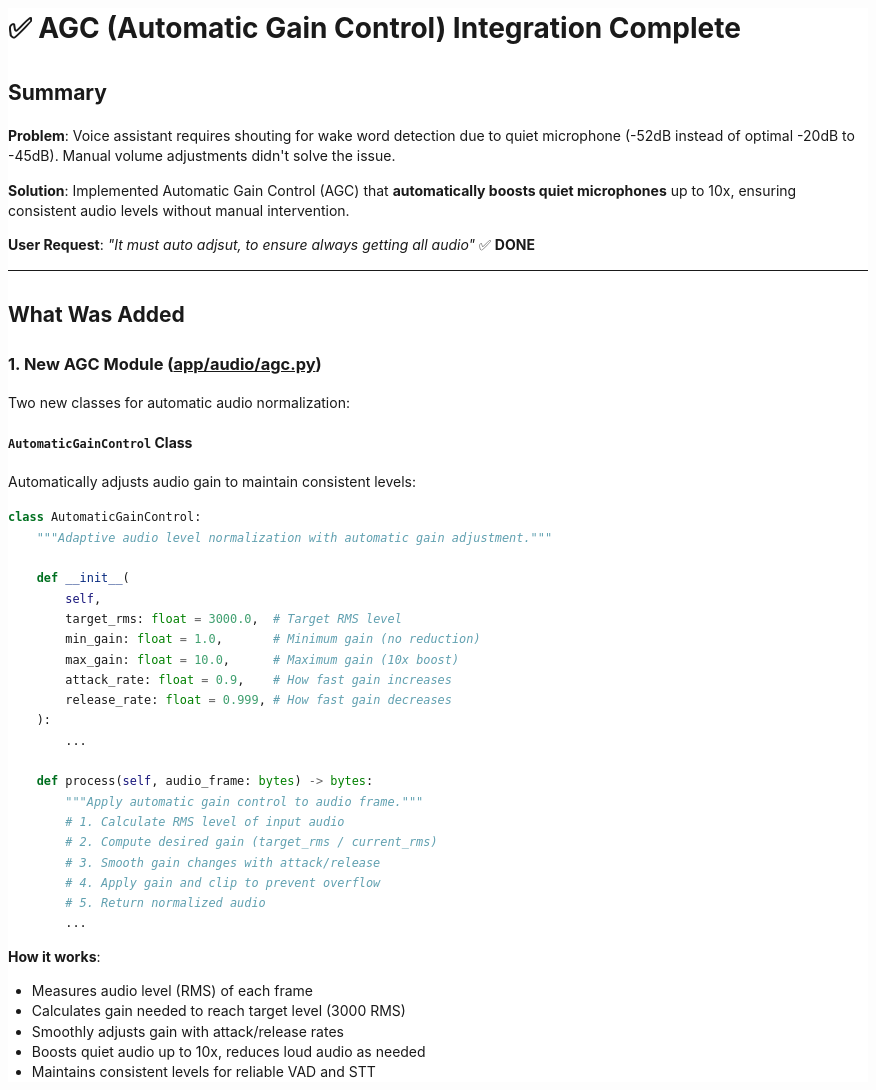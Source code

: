 # ✅ AGC (Automatic Gain Control) Integration Complete

## Summary

**Problem**: Voice assistant requires shouting for wake word detection due to quiet microphone (-52dB instead of optimal -20dB to -45dB). Manual volume adjustments didn't solve the issue.

**Solution**: Implemented Automatic Gain Control (AGC) that **automatically boosts quiet microphones** up to 10x, ensuring consistent audio levels without manual intervention.

**User Request**: *"It must auto adjsut, to ensure always getting all audio"* ✅ **DONE**

---

## What Was Added

### 1. New AGC Module ([app/audio/agc.py](app/audio/agc.py))

Two new classes for automatic audio normalization:

#### `AutomaticGainControl` Class
Automatically adjusts audio gain to maintain consistent levels:

```python
class AutomaticGainControl:
    """Adaptive audio level normalization with automatic gain adjustment."""

    def __init__(
        self,
        target_rms: float = 3000.0,  # Target RMS level
        min_gain: float = 1.0,       # Minimum gain (no reduction)
        max_gain: float = 10.0,      # Maximum gain (10x boost)
        attack_rate: float = 0.9,    # How fast gain increases
        release_rate: float = 0.999, # How fast gain decreases
    ):
        ...

    def process(self, audio_frame: bytes) -> bytes:
        """Apply automatic gain control to audio frame."""
        # 1. Calculate RMS level of input audio
        # 2. Compute desired gain (target_rms / current_rms)
        # 3. Smooth gain changes with attack/release
        # 4. Apply gain and clip to prevent overflow
        # 5. Return normalized audio
        ...
```

**How it works**:
- Measures audio level (RMS) of each frame
- Calculates gain needed to reach target level (3000 RMS)
- Smoothly adjusts gain with attack/release rates
- Boosts quiet audio up to 10x, reduces loud audio as needed
- Maintains consistent levels for reliable VAD and STT
